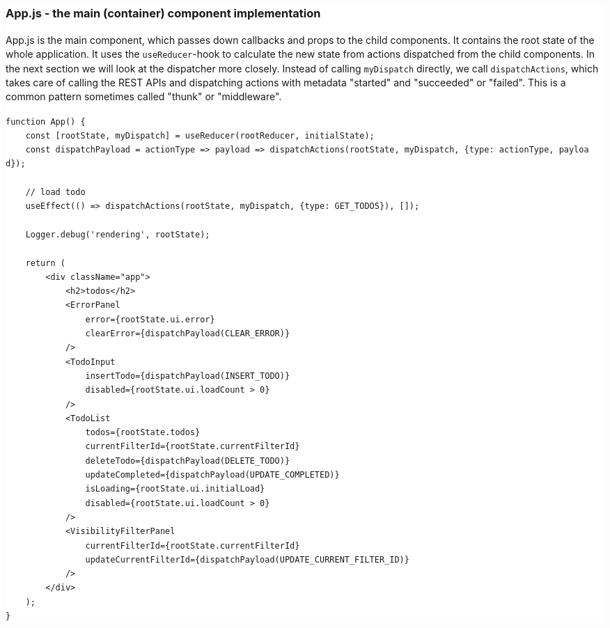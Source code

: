 ### App.js - the main (container) component implementation

App.js is the main component, which passes down callbacks and props to the child components.
It contains the root state of the whole application. It uses the ```useReducer```-hook to calculate the new state
from actions dispatched from the child components. In the next section we will look at the dispatcher more closely.
Instead of calling ``myDispatch`` directly, we call ``dispatchActions``, which takes care of calling the REST APIs
and dispatching actions with metadata "started" and "succeeded" or "failed". This is a common pattern sometimes
called "thunk" or "middleware".


```JSX
function App() {
    const [rootState, myDispatch] = useReducer(rootReducer, initialState);
    const dispatchPayload = actionType => payload => dispatchActions(rootState, myDispatch, {type: actionType, payload});

    // load todo
    useEffect(() => dispatchActions(rootState, myDispatch, {type: GET_TODOS}), []);

    Logger.debug('rendering', rootState);

    return (
        <div className="app">
            <h2>todos</h2>
            <ErrorPanel
                error={rootState.ui.error}
                clearError={dispatchPayload(CLEAR_ERROR)}
            />
            <TodoInput
                insertTodo={dispatchPayload(INSERT_TODO)}
                disabled={rootState.ui.loadCount > 0}
            />
            <TodoList
                todos={rootState.todos}
                currentFilterId={rootState.currentFilterId}
                deleteTodo={dispatchPayload(DELETE_TODO)}
                updateCompleted={dispatchPayload(UPDATE_COMPLETED)}
                isLoading={rootState.ui.initialLoad}
                disabled={rootState.ui.loadCount > 0}
            />
            <VisibilityFilterPanel
                currentFilterId={rootState.currentFilterId}
                updateCurrentFilterId={dispatchPayload(UPDATE_CURRENT_FILTER_ID)}
            />
        </div>
    );
}
```
